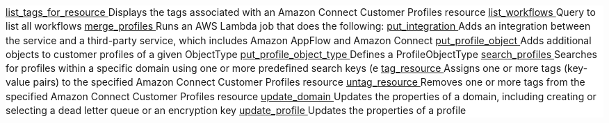 <td style="text-align: left;"><a href="../customerprofiles_list_tags_for_resource/"> list_tags_for_resource </a></td>
<td style="text-align: left;">Displays the tags associated with an
Amazon Connect Customer Profiles resource</td>
</tr>
<tr class="odd">
<td style="text-align: left;"><a href="../customerprofiles_list_workflows/"> list_workflows </a></td>
<td style="text-align: left;">Query to list all workflows</td>
</tr>
<tr class="even">
<td style="text-align: left;"><a href="../customerprofiles_merge_profiles/"> merge_profiles </a></td>
<td style="text-align: left;">Runs an AWS Lambda job that does the
following:</td>
</tr>
<tr class="odd">
<td style="text-align: left;"><a href="../customerprofiles_put_integration/"> put_integration </a></td>
<td style="text-align: left;">Adds an integration between the service
and a third-party service, which includes Amazon AppFlow and Amazon
Connect</td>
</tr>
<tr class="even">
<td style="text-align: left;"><a href="../customerprofiles_put_profile_object/"> put_profile_object </a></td>
<td style="text-align: left;">Adds additional objects to customer
profiles of a given ObjectType</td>
</tr>
<tr class="odd">
<td style="text-align: left;"><a href="../customerprofiles_put_profile_object_type/"> put_profile_object_type </a></td>
<td style="text-align: left;">Defines a ProfileObjectType</td>
</tr>
<tr class="even">
<td style="text-align: left;"><a href="../customerprofiles_search_profiles/"> search_profiles </a></td>
<td style="text-align: left;">Searches for profiles within a specific
domain using one or more predefined search keys (e</td>
</tr>
<tr class="odd">
<td style="text-align: left;"><a href="../customerprofiles_tag_resource/"> tag_resource </a></td>
<td style="text-align: left;">Assigns one or more tags (key-value pairs)
to the specified Amazon Connect Customer Profiles resource</td>
</tr>
<tr class="even">
<td style="text-align: left;"><a href="../customerprofiles_untag_resource/"> untag_resource </a></td>
<td style="text-align: left;">Removes one or more tags from the
specified Amazon Connect Customer Profiles resource</td>
</tr>
<tr class="odd">
<td style="text-align: left;"><a href="../customerprofiles_update_domain/"> update_domain </a></td>
<td style="text-align: left;">Updates the properties of a domain,
including creating or selecting a dead letter queue or an encryption
key</td>
</tr>
<tr class="even">
<td style="text-align: left;"><a href="../customerprofiles_update_profile/"> update_profile </a></td>
<td style="text-align: left;">Updates the properties of a profile</td>
</tr>
</tbody>
</table>